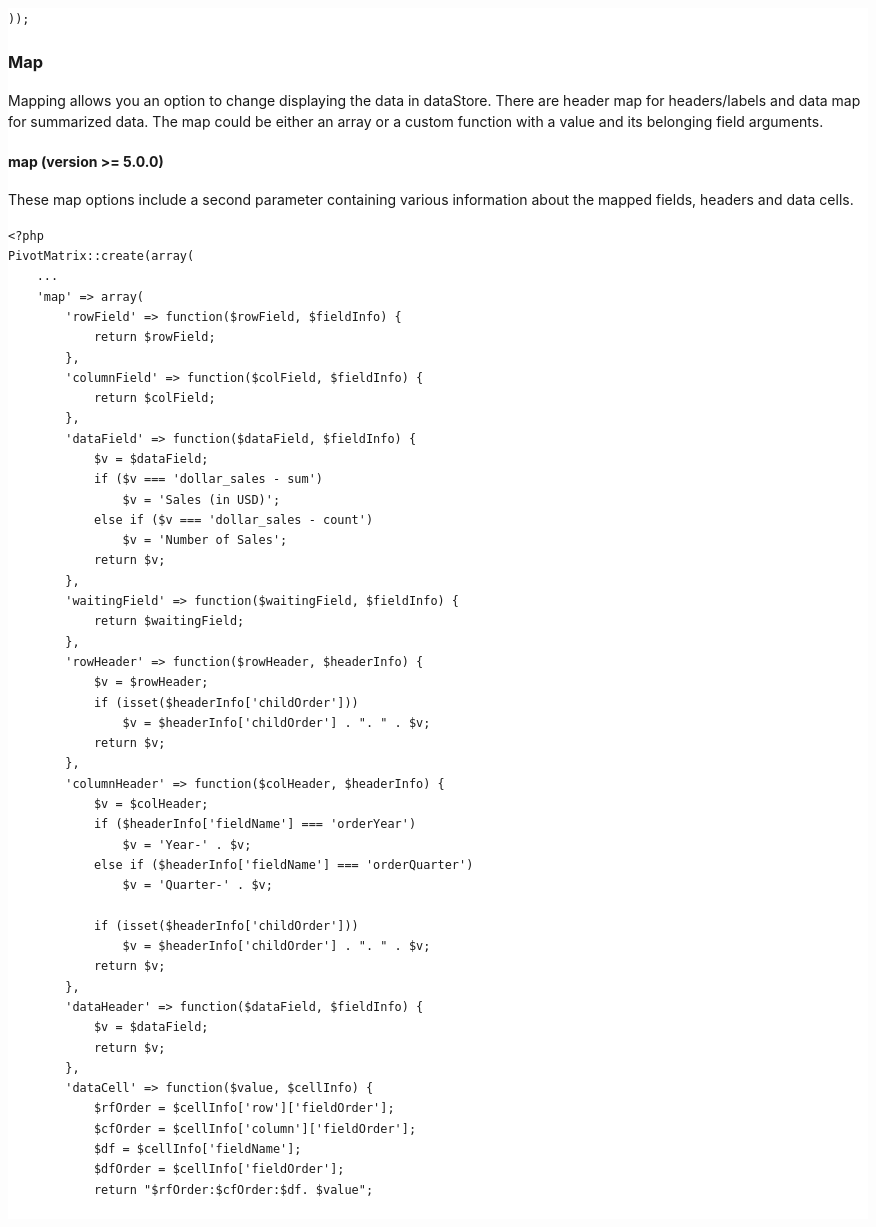 ```
));
```

### Map

Mapping allows you an option to change displaying the data in dataStore. There are header map for headers/labels and data map for summarized data. The map could be either an array or a custom function with a value and its belonging field arguments.

#### map (version >= 5.0.0)

These map options include a second parameter containing various information about the mapped fields, headers and data cells.

```
<?php
PivotMatrix::create(array(
    ...
    'map' => array(
        'rowField' => function($rowField, $fieldInfo) {
            return $rowField;
        },
        'columnField' => function($colField, $fieldInfo) {
            return $colField;
        },
        'dataField' => function($dataField, $fieldInfo) {
            $v = $dataField;
            if ($v === 'dollar_sales - sum')
                $v = 'Sales (in USD)';
            else if ($v === 'dollar_sales - count')
                $v = 'Number of Sales';
            return $v;
        },
        'waitingField' => function($waitingField, $fieldInfo) {
            return $waitingField;
        },
        'rowHeader' => function($rowHeader, $headerInfo) {
            $v = $rowHeader;
            if (isset($headerInfo['childOrder']))
                $v = $headerInfo['childOrder'] . ". " . $v;
            return $v;
        },
        'columnHeader' => function($colHeader, $headerInfo) {
            $v = $colHeader;
            if ($headerInfo['fieldName'] === 'orderYear')
                $v = 'Year-' . $v;
            else if ($headerInfo['fieldName'] === 'orderQuarter')
                $v = 'Quarter-' . $v;

            if (isset($headerInfo['childOrder']))
                $v = $headerInfo['childOrder'] . ". " . $v;
            return $v;
        },
        'dataHeader' => function($dataField, $fieldInfo) {
            $v = $dataField;
            return $v;
        },
        'dataCell' => function($value, $cellInfo) {
            $rfOrder = $cellInfo['row']['fieldOrder'];
            $cfOrder = $cellInfo['column']['fieldOrder'];
            $df = $cellInfo['fieldName'];
            $dfOrder = $cellInfo['fieldOrder'];
            return "$rfOrder:$cfOrder:$df. $value";
            
```